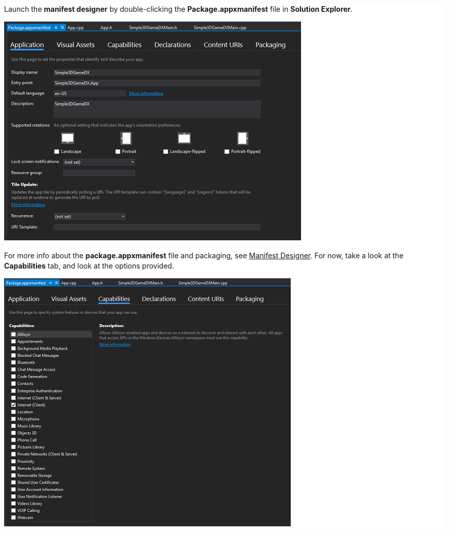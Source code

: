 Launch the **manifest designer** by double-clicking the **Package.appxmanifest** file in **Solution Explorer**.

![screenshot of the package.appx manifest editor.](images/simple-dx-game-setup-app-manifest.png)

For more info about the **package.appxmanifest** file and packaging, see [Manifest Designer](/previous-versions/br230259(v=vs.140)). For now, take a look at the **Capabilities** tab, and look at the options provided.

![screenshot with the default capabilities of a direct3d app.](images/simple-dx-game-setup-capabilities.png)
